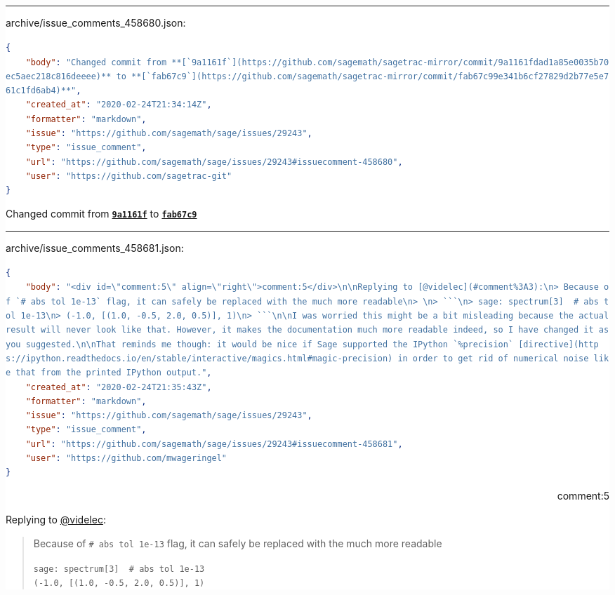 


---

archive/issue_comments_458680.json:
```json
{
    "body": "Changed commit from **[`9a1161f`](https://github.com/sagemath/sagetrac-mirror/commit/9a1161fdad1a85e0035b70ec5aec218c816deeee)** to **[`fab67c9`](https://github.com/sagemath/sagetrac-mirror/commit/fab67c99e341b6cf27829d2b77e5e761c1fd6ab4)**",
    "created_at": "2020-02-24T21:34:14Z",
    "formatter": "markdown",
    "issue": "https://github.com/sagemath/sage/issues/29243",
    "type": "issue_comment",
    "url": "https://github.com/sagemath/sage/issues/29243#issuecomment-458680",
    "user": "https://github.com/sagetrac-git"
}
```

Changed commit from **[`9a1161f`](https://github.com/sagemath/sagetrac-mirror/commit/9a1161fdad1a85e0035b70ec5aec218c816deeee)** to **[`fab67c9`](https://github.com/sagemath/sagetrac-mirror/commit/fab67c99e341b6cf27829d2b77e5e761c1fd6ab4)**



---

archive/issue_comments_458681.json:
```json
{
    "body": "<div id=\"comment:5\" align=\"right\">comment:5</div>\n\nReplying to [@videlec](#comment%3A3):\n> Because of `# abs tol 1e-13` flag, it can safely be replaced with the much more readable\n> \n> ```\n> sage: spectrum[3]  # abs tol 1e-13\n> (-1.0, [(1.0, -0.5, 2.0, 0.5)], 1)\n> ```\n\nI was worried this might be a bit misleading because the actual result will never look like that. However, it makes the documentation much more readable indeed, so I have changed it as you suggested.\n\nThat reminds me though: it would be nice if Sage supported the IPython `%precision` [directive](https://ipython.readthedocs.io/en/stable/interactive/magics.html#magic-precision) in order to get rid of numerical noise like that from the printed IPython output.",
    "created_at": "2020-02-24T21:35:43Z",
    "formatter": "markdown",
    "issue": "https://github.com/sagemath/sage/issues/29243",
    "type": "issue_comment",
    "url": "https://github.com/sagemath/sage/issues/29243#issuecomment-458681",
    "user": "https://github.com/mwageringel"
}
```

<div id="comment:5" align="right">comment:5</div>

Replying to [@videlec](#comment%3A3):
> Because of `# abs tol 1e-13` flag, it can safely be replaced with the much more readable
> 
> ```
> sage: spectrum[3]  # abs tol 1e-13
> (-1.0, [(1.0, -0.5, 2.0, 0.5)], 1)
> ```
